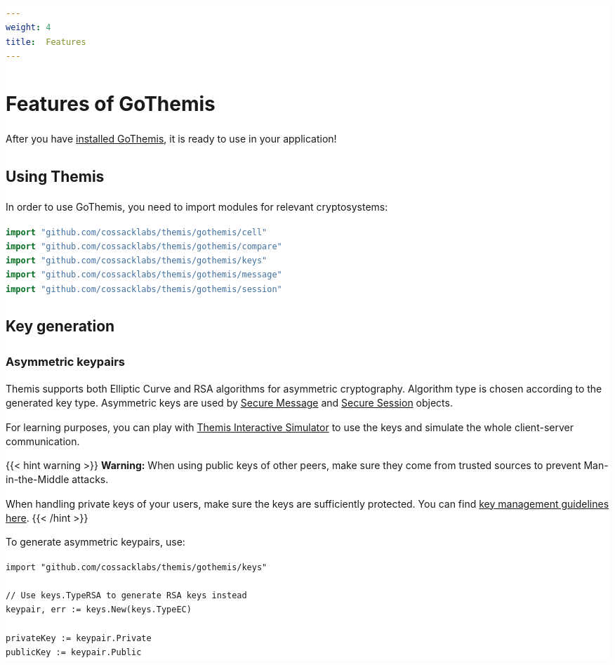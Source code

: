 ```yaml
---
weight: 4
title:  Features
---
```


# Features of GoThemis

After you have [installed GoThemis](../installation/),
it is ready to use in your application!

## Using Themis

In order to use GoThemis,
you need to import modules for relevant cryptosystems:

```go
import "github.com/cossacklabs/themis/gothemis/cell"
import "github.com/cossacklabs/themis/gothemis/compare"
import "github.com/cossacklabs/themis/gothemis/keys"
import "github.com/cossacklabs/themis/gothemis/message"
import "github.com/cossacklabs/themis/gothemis/session"
```

## Key generation

### Asymmetric keypairs

Themis supports both Elliptic Curve and RSA algorithms for asymmetric cryptography.
Algorithm type is chosen according to the generated key type.
Asymmetric keys are used by [Secure Message](#secure-message)
and [Secure Session](#secure-session) objects.

For learning purposes,
you can play with [Themis Interactive Simulator](/docs/themis/debugging/themis-server/)
to use the keys and simulate the whole client-server communication.

{{< hint warning >}}
**Warning:**
When using public keys of other peers, make sure they come from trusted sources
to prevent Man-in-the-Middle attacks.

When handling private keys of your users, make sure the keys are sufficiently protected.
You can find [key management guidelines here](/docs/themis/crypto-theory/key-management/).
{{< /hint >}}

To generate asymmetric keypairs, use:

```golang
import "github.com/cossacklabs/themis/gothemis/keys"

// Use keys.TypeRSA to generate RSA keys instead
keypair, err := keys.New(keys.TypeEC)

privateKey := keypair.Private
publicKey := keypair.Public
```
